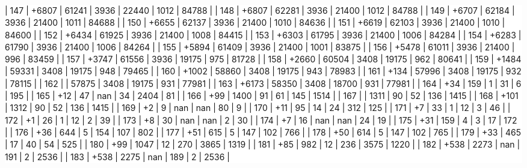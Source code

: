 | 147 |  +6807 |    61241 |       3936 |       22440 |   1012   |   84788 |
| 148 |  +6807 |    62281 |       3936 |       21400 |   1012   |   84788 |
| 149 |  +6707 |    62184 |       3936 |       21400 |   1011   |   84688 |
| 150 |  +6655 |    62137 |       3936 |       21400 |   1010   |   84636 |
| 151 |  +6619 |    62103 |       3936 |       21400 |   1010   |   84600 |
| 152 |  +6434 |    61925 |       3936 |       21400 |   1008   |   84415 |
| 153 |  +6303 |    61795 |       3936 |       21400 |   1006   |   84284 |
| 154 |  +6283 |    61790 |       3936 |       21400 |   1006   |   84264 |
| 155 |  +5894 |    61409 |       3936 |       21400 |   1001   |   83875 |
| 156 |  +5478 |    61011 |       3936 |       21400 |    996   |   83459 |
| 157 |  +3747 |    61556 |       3936 |       19175 |    975   |   81728 |
| 158 |  +2660 |    60504 |       3408 |       19175 |    962   |   80641 |
| 159 |  +1484 |    59331 |       3408 |       19175 |    948   |   79465 |
| 160 |  +1002 |    58860 |       3408 |       19175 |    943   |   78983 |
| 161 |   +134 |    57996 |       3408 |       19175 |    932   |   78115 |
| 162 |        |    57875 |       3408 |       19175 |    931   |   77981 |
| 163 |  +6173 |    58350 |       3408 |       18700 |    931   |   77981 |
| 164 |    +34 |      159 |          1 |          31 |      6   |     195 |
| 165 |    +12 |       47 |        nan |          34 |   2404   |      81 |
| 166 |    +99 |     1400 |         91 |          61 |    145   |    1514 |
| 167 |        |     1311 |         90 |          52 |    136   |    1415 |
| 168 |   +101 |     1312 |         90 |          52 |    136   |    1415 |
| 169 |     +2 |        9 |        nan |         nan |     80   |       9 |
| 170 |    +11 |       95 |         14 |          24 |    312   |     125 |
| 171 |     +7 |       33 |          1 |          12 |      3   |      46 |
| 172 |     +1 |       26 |          1 |          12 |      2   |      39 |
| 173 |     +8 |       30 |        nan |         nan |      2   |      30 |
| 174 |     +7 |       16 |        nan |         nan |     24   |      19 |
| 175 |    +31 |      159 |          4 |           3 |     17   |     172 |
| 176 |    +36 |      644 |          5 |         154 |    107   |     802 |
| 177 |    +51 |      615 |          5 |         147 |    102   |     766 |
| 178 |    +50 |      614 |          5 |         147 |    102   |     765 |
| 179 |    +33 |      465 |         17 |          40 |     54   |     525 |
| 180 |    +99 |     1047 |         12 |         270 |   3865   |    1319 |
| 181 |    +85 |      982 |         12 |         236 |   3575   |    1220 |
| 182 |   +538 |     2273 |        nan |         191 |      2   |    2536 |
| 183 |   +538 |     2275 |        nan |         189 |      2   |    2536 |